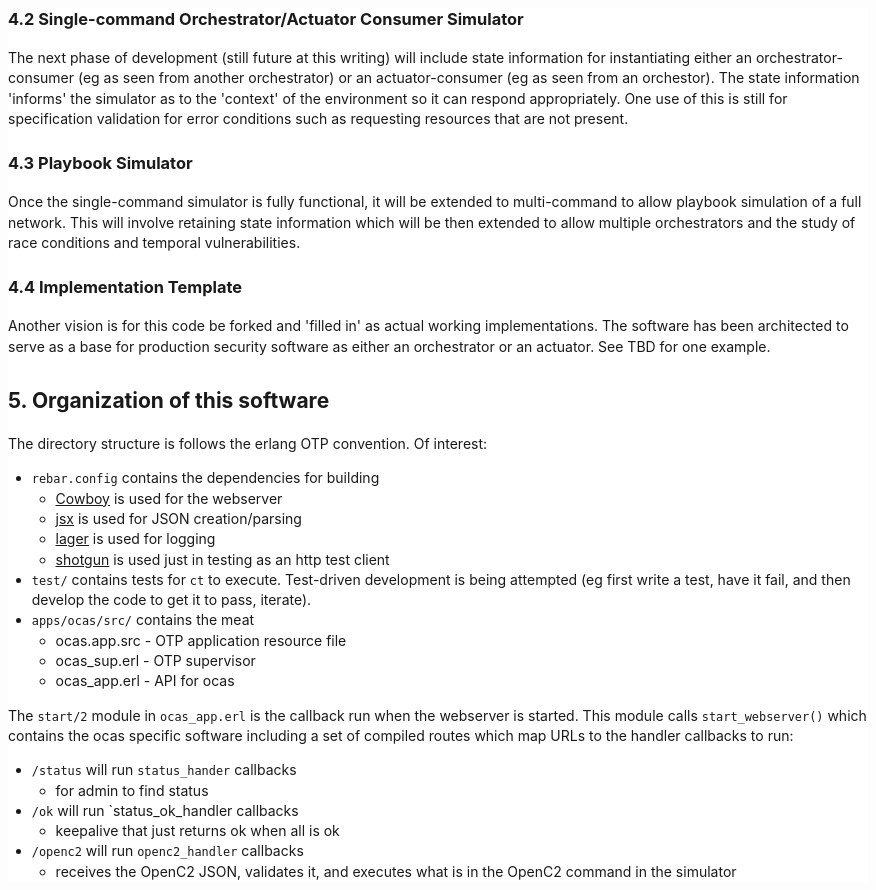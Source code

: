 ### 4.2 Single-command Orchestrator/Actuator Consumer Simulator

The next phase of development (still future at this writing) will include state information for 
instantiating either an orchestrator-consumer (eg as seen from another orchestrator)
or an actuator-consumer (eg as seen from an orchestor).
The state information 'informs' the simulator as to the 'context' of the environment so it can respond appropriately. 
One use of this is still for specification validation for error conditions such as requesting resources that are not present.

### 4.3 Playbook Simulator

Once the single-command simulator is fully functional, it will be extended to multi-command to allow playbook simulation of a full network. 
This will involve retaining state information which will be then extended 
to allow multiple orchestrators and the study of race conditions and temporal vulnerabilities.

### 4.4 Implementation Template

Another vision is for this code be forked and 'filled in' as actual working implementations.
The software has been architected to serve as a base for production security software as either an orchestrator or an actuator.
See TBD for one example.

## 5. Organization of this software

The directory structure is follows the erlang OTP convention. Of interest:

* `rebar.config` contains the dependencies for building
  * [Cowboy](https://github.com/ninenines/cowboy) is used for the webserver
  * [jsx](https://github.com/talentdeficit/jsx) is used for JSON creation/parsing
  * [lager](https://github.com/erlang-lager/lager) is used for logging
  * [shotgun](https://github.com/inaka/shotgun) is used just in testing as an http test client
* `test/` contains tests for `ct` to execute. Test-driven development is being attempted (eg first write a test, have it fail, and then develop the code to get it to pass, iterate).
* `apps/ocas/src/` contains the meat 
  * ocas.app.src - OTP application resource file
  * ocas_sup.erl - OTP supervisor
  * ocas_app.erl - API for ocas

The `start/2` module in `ocas_app.erl` is the callback run when the webserver
is started. This module calls `start_webserver()` which contains the ocas
specific software including a set of compiled routes which map URLs to the
handler callbacks to run:

* `/status` will run `status_hander` callbacks 
  * for admin to find status
* `/ok` will run `status_ok_handler callbacks
  * keepalive that just returns ok when all is ok
* `/openc2` will run `openc2_handler` callbacks
  * receives the OpenC2 JSON, validates it, and executes what is in the OpenC2 command in the simulator
